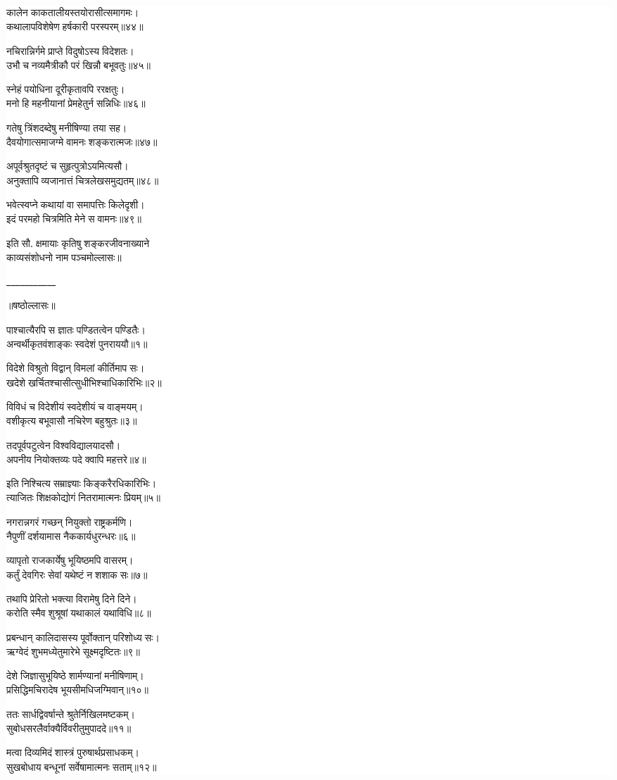 कालेन काकतालीयस्तयोरासीत्समागमः।  
कथालापविशेषेण हर्षकारी परस्परम्॥४४॥

नचिरान्निर्गमे प्राप्ते विदुषोऽस्य विदेशतः।  
उभौ च नव्यमैत्रीकौ परं खिन्नौ बभूवतुः॥४५॥

स्नेहं पयोधिना दूरीकृतावपि ररक्षतुः।  
मनो हि महनीयानां प्रेमहेतुर्न सन्निधिः॥४६॥

गतेषु त्रिंशदब्देषु मनीषिण्या तया सह।  
दैवयोगात्समाजग्मे वामनः शङ्करात्मजः॥४७॥

अपूर्वश्रुतदृष्टं च सुहृत्पुत्रोऽयमित्यसौ।  
अनुक्तापि व्यजानात्तं चित्रलेखसमुद्यतम्॥४८॥

भवेत्स्वप्ने कथायां वा समापत्तिः किलेदृशी।  
इदं परमहो चित्रमिति मेने स वामनः॥४९॥

इति सौ. क्षमायाः कृतिषु शङ्करजीवनाख्याने  
काव्यसंशोधनो नाम पञ्चमोल्लासः॥

\_\_\_\_\_\_\_\_\_\_\_

 ॥षष्ठोल्लासः॥



पाश्चात्यैरपि स ज्ञातः पण्डितत्वेन पण्डितैः।  
अन्वर्थीकृतवंशाङ्कः स्वदेशं पुनराययौ॥१॥

विदेशे विश्रुतो विद्वान् विमलां कीर्तिमाप सः।  
खदेशे खर्चितश्चासीत्सुधीभिश्चाधिकारिभिः॥२॥

विविधं च विदेशीयं स्वदेशीयं च वाङ्मयम्।  
वशीकृत्य बभूवासौ नचिरेण बहुश्रुतः॥३॥

तदपूर्वपटुत्वेन विश्वविद्यालयादसौ।  
अपनीय नियोक्तव्यः पदे क्वापि महत्तरे॥४॥

इति निश्चित्य सम्राज्ञ्याः किङ्करैरधिकारिभिः।  
त्याजितः शिक्षकोद्योगं नितरामात्मनः प्रियम्॥५॥

नगरान्नगरं गच्छन् नियुक्तो राष्ट्रकर्मणि।  
नैपुणीं दर्शयामास नैककार्यधुरन्धरः॥६॥

व्यापृतो राजकार्येषु भूयिष्ठमपि वासरम्।  
कर्तुं देवगिरः सेवां यथेष्टं न शशाक सः॥७॥

तथापि प्रेरितो भक्त्या विरामेषु दिने दिने।  
करोति स्मैव शुश्रूषां यथाकालं यथाविधि॥८॥

प्रबन्धान् कालिदासस्य पूर्वोक्तान् परिशोध्य सः।  
ऋग्वेदं शुभमध्येतुमारेभे सूक्ष्मदृष्टितः॥९॥

देशे जिज्ञासुभूयिष्ठे शार्मण्यानां मनीषिणाम्।  
प्रसिद्धिमचिरादेष भूयसीमधिजग्मिवान्॥१०॥

ततः सार्धद्विवर्षान्ते श्रुतेर्निखिलमष्टकम्।  
सुबोधसरलैर्वाक्यैर्विवरीतुमुपाददे॥११॥

मत्वा दिव्यमिदं शास्त्रं पुरुषार्थप्रसाधकम्।  
सुखबोधाय बन्धूनां सर्वेषामात्मनः सताम्॥१२॥
